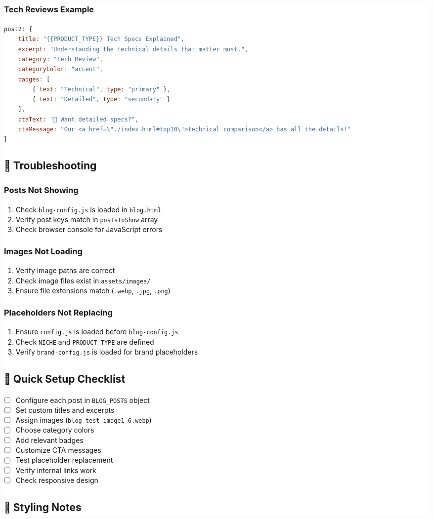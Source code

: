 ### Tech Reviews Example

```javascript
post2: {
    title: "{{PRODUCT_TYPE}} Tech Specs Explained",
    excerpt: "Understanding the technical details that matter most.",
    category: "Tech Review",
    categoryColor: "accent",
    badges: [
        { text: "Technical", type: "primary" },
        { text: "Detailed", type: "secondary" }
    ],
    ctaText: "🔬 Want detailed specs?",
    ctaMessage: "Our <a href=\"./index.html#top10\">technical comparison</a> has all the details!"
}
```

## 🚨 Troubleshooting

### Posts Not Showing

1. Check `blog-config.js` is loaded in `blog.html`
2. Verify post keys match in `postsToShow` array
3. Check browser console for JavaScript errors

### Images Not Loading

1. Verify image paths are correct
2. Check image files exist in `assets/images/`
3. Ensure file extensions match (`.webp`, `.jpg`, `.png`)

### Placeholders Not Replacing

1. Ensure `config.js` is loaded before `blog-config.js`
2. Check `NICHE` and `PRODUCT_TYPE` are defined
3. Verify `brand-config.js` is loaded for brand placeholders

## 📝 Quick Setup Checklist

- [ ] Configure each post in `BLOG_POSTS` object
- [ ] Set custom titles and excerpts
- [ ] Assign images (`blog_test_image1-6.webp`)
- [ ] Choose category colors
- [ ] Add relevant badges
- [ ] Customize CTA messages
- [ ] Test placeholder replacement
- [ ] Verify internal links work
- [ ] Check responsive design

## 🎨 Styling Notes
